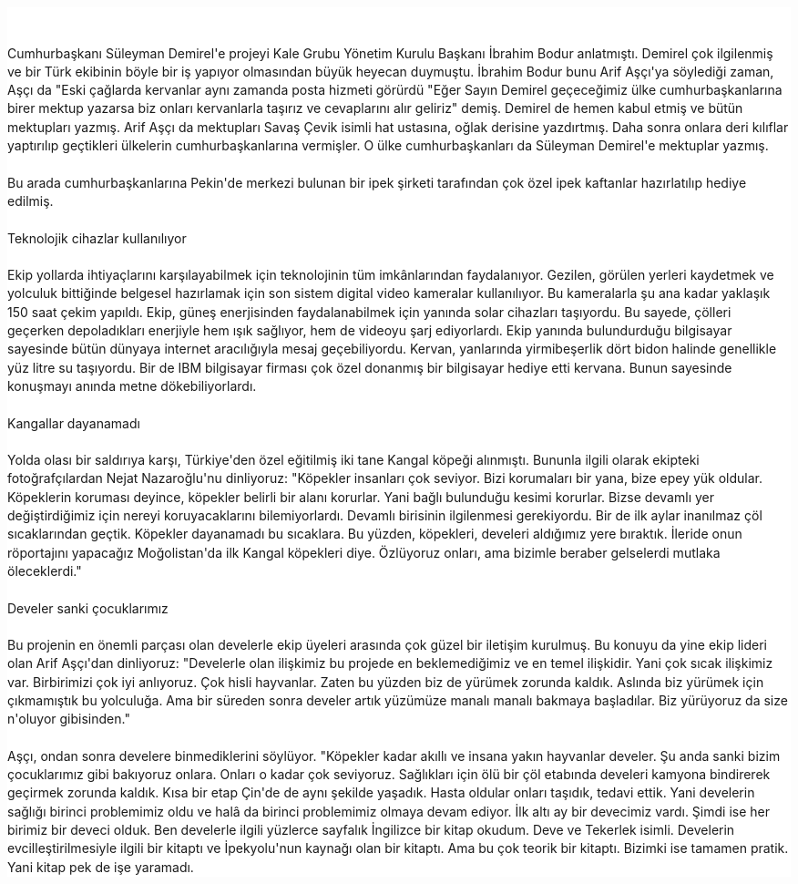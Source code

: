  <br/>
 <br/>
 Cumhurbaşkanı Süleyman Demirel'e projeyi Kale Grubu Yönetim Kurulu Başkanı İbrahim Bodur anlatmıştı. Demirel çok ilgilenmiş ve bir Türk ekibinin böyle bir iş yapıyor olmasından büyük heyecan duymuştu. İbrahim Bodur bunu Arif Aşçı'ya söylediği zaman, Aşçı da "Eski çağlarda kervanlar aynı zamanda posta hizmeti görürdü  "Eğer Sayın Demirel geçeceğimiz ülke cumhurbaşkanlarına birer mektup yazarsa biz onları kervanlarla taşırız ve cevaplarını alır geliriz" demiş. Demirel de hemen kabul etmiş ve bütün mektupları yazmış. Arif Aşçı da mektupları Savaş Çevik isimli hat ustasına, oğlak derisine yazdırtmış. Daha sonra onlara deri kılıflar yaptırılıp geçtikleri ülkelerin cumhurbaşkanlarına vermişler. O ülke cumhurbaşkanları da Süleyman Demirel'e mektuplar yazmış.
 <br/>
 <br/>
 Bu arada cumhurbaşkanlarına Pekin'de merkezi bulunan bir ipek şirketi tarafından çok özel ipek kaftanlar hazırlatılıp hediye edilmiş.
 <br/>
 <br/>
 Teknolojik cihazlar kullanılıyor
 <br/>
 <br/>
 Ekip yollarda ihtiyaçlarını karşılayabilmek için teknolojinin tüm imkânlarından faydalanıyor. Gezilen, görülen yerleri kaydetmek ve yolculuk bittiğinde belgesel hazırlamak için son sistem digital video kameralar kullanılıyor. Bu kameralarla şu ana kadar yaklaşık 150 saat çekim yapıldı. Ekip, güneş enerjisinden faydalanabilmek için yanında solar cihazları taşıyordu. Bu sayede, çölleri geçerken depoladıkları enerjiyle hem ışık sağlıyor, hem de videoyu şarj ediyorlardı. Ekip yanında bulundurduğu bilgisayar sayesinde bütün dünyaya internet aracılığıyla mesaj geçebiliyordu. Kervan, yanlarında yirmibeşerlik dört bidon halinde genellikle yüz litre su taşıyordu. Bir de IBM bilgisayar firması çok özel donanmış bir bilgisayar hediye etti kervana. Bunun sayesinde konuşmayı anında metne dökebiliyorlardı.
 <br/>
 <br/>
 Kangallar dayanamadı
 <br/>
 <br/>
 Yolda olası bir saldırıya karşı, Türkiye'den özel eğitilmiş iki tane Kangal köpeği alınmıştı. Bununla ilgili olarak ekipteki fotoğrafçılardan Nejat Nazaroğlu'nu dinliyoruz: "Köpekler insanları çok seviyor. Bizi korumaları bir yana, bize epey yük oldular. Köpeklerin koruması deyince, köpekler belirli bir alanı korurlar. Yani bağlı bulunduğu kesimi korurlar. Bizse devamlı yer değiştirdiğimiz için nereyi koruyacaklarını bilemiyorlardı. Devamlı birisinin ilgilenmesi gerekiyordu. Bir de ilk aylar inanılmaz çöl sıcaklarından geçtik. Köpekler dayanamadı bu sıcaklara. Bu yüzden, köpekleri, develeri aldığımız yere bıraktık. İleride onun röportajını yapacağız Moğolistan'da ilk Kangal köpekleri diye. Özlüyoruz onları, ama bizimle beraber gelselerdi mutlaka öleceklerdi."
 <br/>
 <br/>
 Develer sanki çocuklarımız
 <br/>
 <br/>
 Bu projenin en önemli parçası olan develerle ekip üyeleri arasında çok güzel bir iletişim kurulmuş. Bu konuyu da yine ekip lideri olan Arif Aşçı'dan dinliyoruz: "Develerle olan ilişkimiz bu projede en beklemediğimiz ve en temel ilişkidir. Yani çok sıcak ilişkimiz var. Birbirimizi çok iyi anlıyoruz. Çok hisli hayvanlar. Zaten bu yüzden biz de yürümek zorunda kaldık. Aslında biz yürümek için çıkmamıştık bu yolculuğa. Ama bir süreden sonra develer artık yüzümüze manalı manalı   bakmaya başladılar. Biz yürüyoruz da size n'oluyor gibisinden."
 <br/>
 <br/>
 Aşçı, ondan sonra develere binmediklerini söylüyor. "Köpekler kadar akıllı ve insana yakın hayvanlar develer. Şu anda sanki bizim çocuklarımız gibi bakıyoruz onlara. Onları o kadar çok seviyoruz. Sağlıkları için ölü bir çöl etabında develeri kamyona bindirerek geçirmek zorunda kaldık. Kısa bir etap Çin'de de aynı şekilde yaşadık. Hasta oldular onları taşıdık, tedavi ettik. Yani develerin sağlığı birinci problemimiz oldu ve halâ da birinci problemimiz olmaya devam ediyor. İlk altı ay bir devecimiz vardı. Şimdi ise her birimiz bir deveci olduk. Ben develerle ilgili yüzlerce sayfalık İngilizce bir kitap okudum. Deve ve Tekerlek isimli. Develerin evcilleştirilmesiyle ilgili bir kitaptı ve İpekyolu'nun kaynağı olan bir kitaptı. Ama bu çok teorik bir kitaptı. Bizimki ise tamamen pratik. Yani kitap pek de işe yaramadı.
 <br/>